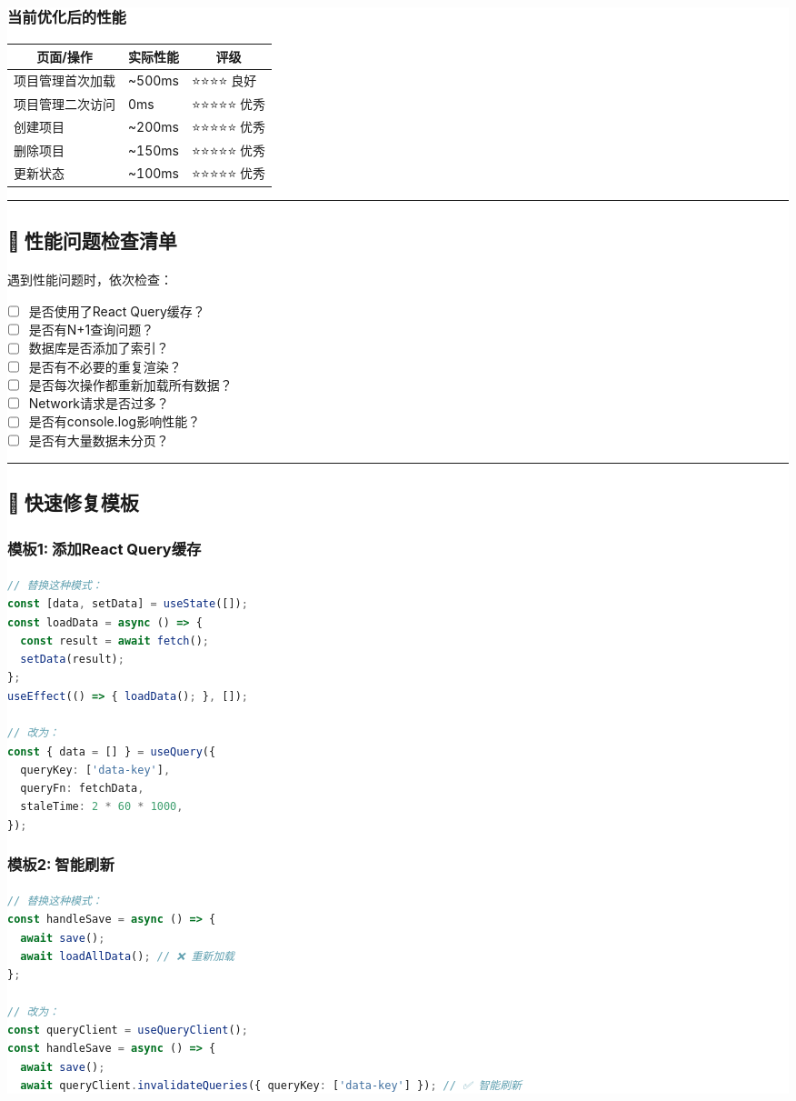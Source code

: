 ### 当前优化后的性能

| 页面/操作 | 实际性能 | 评级 |
|----------|---------|------|
| 项目管理首次加载 | ~500ms | ⭐⭐⭐⭐ 良好 |
| 项目管理二次访问 | 0ms | ⭐⭐⭐⭐⭐ 优秀 |
| 创建项目 | ~200ms | ⭐⭐⭐⭐⭐ 优秀 |
| 删除项目 | ~150ms | ⭐⭐⭐⭐⭐ 优秀 |
| 更新状态 | ~100ms | ⭐⭐⭐⭐⭐ 优秀 |

---

## 🚨 性能问题检查清单

遇到性能问题时，依次检查：

- [ ] 是否使用了React Query缓存？
- [ ] 是否有N+1查询问题？
- [ ] 数据库是否添加了索引？
- [ ] 是否有不必要的重复渲染？
- [ ] 是否每次操作都重新加载所有数据？
- [ ] Network请求是否过多？
- [ ] 是否有console.log影响性能？
- [ ] 是否有大量数据未分页？

---

## 🎯 快速修复模板

### 模板1: 添加React Query缓存
```typescript
// 替换这种模式：
const [data, setData] = useState([]);
const loadData = async () => {
  const result = await fetch();
  setData(result);
};
useEffect(() => { loadData(); }, []);

// 改为：
const { data = [] } = useQuery({
  queryKey: ['data-key'],
  queryFn: fetchData,
  staleTime: 2 * 60 * 1000,
});
```

### 模板2: 智能刷新
```typescript
// 替换这种模式：
const handleSave = async () => {
  await save();
  await loadAllData(); // ❌ 重新加载
};

// 改为：
const queryClient = useQueryClient();
const handleSave = async () => {
  await save();
  await queryClient.invalidateQueries({ queryKey: ['data-key'] }); // ✅ 智能刷新
```